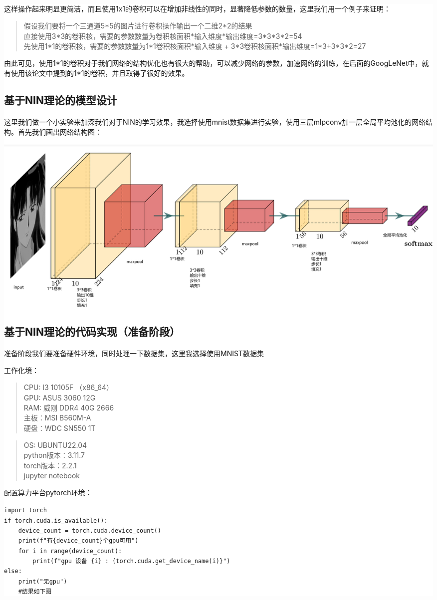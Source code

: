 这样操作起来明显更简洁，而且使用1x1的卷积可以在增加非线性的同时，显著降低参数的数量，这里我们用一个例子来证明：

>假设我们要将一个三通道5\*5的图片进行卷积操作输出一个二维2\*2的结果<br>
直接使用3\*3的卷积核，需要的参数数量为卷积核面积\*输入维度\*输出维度=3\*3\*3\*2=54<br>
先使用1\*1的卷积核，需要的参数数量为1\*1卷积核面积\*输入维度 + 3\*3卷积核面积\*输出维度=1\*3+3\*3\*2=27

由此可见，使用1\*1的卷积对于我们网络的结构优化也有很大的帮助，可以减少网络的参数，加速网络的训练，在后面的GoogLeNet中，就有使用该论文中提到的1\*1的卷积，并且取得了很好的效果。

## 基于NIN理论的模型设计

这里我们做一个小实验来加深我们对于NIN的学习效果，我选择使用mnist数据集进行实验，使用三层mlpconv加一层全局平均池化的网络结构。首先我们画出网络结构图：

![](./8.png)

## 基于NIN理论的代码实现（准备阶段）


准备阶段我们要准备硬件环境，同时处理一下数据集，这里我选择使用MNIST数据集

工作化境：
>CPU: I3 10105F （x86_64）<br>
>GPU: ASUS 3060 12G<br>
>RAM: 威刚 DDR4 40G 2666<br>
>主板：MSI B560M-A<br>
>硬盘：WDC SN550 1T<br>

>OS: UBUNTU22.04<br>
>python版本：3.11.7<br>
>torch版本：2.2.1<br>
>jupyter notebook<br> 

配置算力平台pytorch环境：

    import torch
    if torch.cuda.is_available():
        device_count = torch.cuda.device_count()
        print(f"有{device_count}个gpu可用")
        for i in range(device_count):
            print(f"gpu 设备 {i} : {torch.cuda.get_device_name(i)}")
    else:
        print("无gpu")
        #结果如下图
